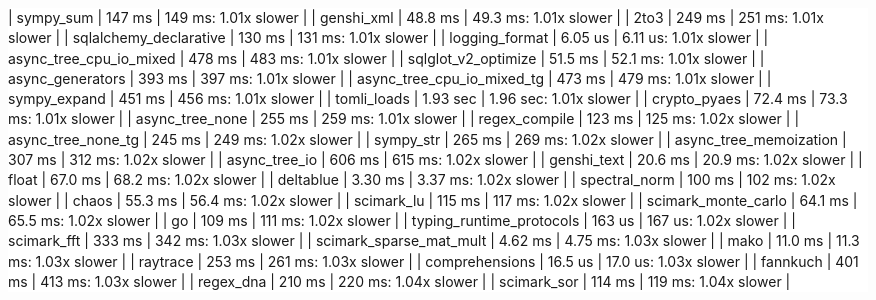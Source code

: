 | sympy_sum                  | 147 ms                                                                 | 149 ms: 1.01x slower                                         |
| genshi_xml                 | 48.8 ms                                                                | 49.3 ms: 1.01x slower                                        |
| 2to3                       | 249 ms                                                                 | 251 ms: 1.01x slower                                         |
| sqlalchemy_declarative     | 130 ms                                                                 | 131 ms: 1.01x slower                                         |
| logging_format             | 6.05 us                                                                | 6.11 us: 1.01x slower                                        |
| async_tree_cpu_io_mixed    | 478 ms                                                                 | 483 ms: 1.01x slower                                         |
| sqlglot_v2_optimize        | 51.5 ms                                                                | 52.1 ms: 1.01x slower                                        |
| async_generators           | 393 ms                                                                 | 397 ms: 1.01x slower                                         |
| async_tree_cpu_io_mixed_tg | 473 ms                                                                 | 479 ms: 1.01x slower                                         |
| sympy_expand               | 451 ms                                                                 | 456 ms: 1.01x slower                                         |
| tomli_loads                | 1.93 sec                                                               | 1.96 sec: 1.01x slower                                       |
| crypto_pyaes               | 72.4 ms                                                                | 73.3 ms: 1.01x slower                                        |
| async_tree_none            | 255 ms                                                                 | 259 ms: 1.01x slower                                         |
| regex_compile              | 123 ms                                                                 | 125 ms: 1.02x slower                                         |
| async_tree_none_tg         | 245 ms                                                                 | 249 ms: 1.02x slower                                         |
| sympy_str                  | 265 ms                                                                 | 269 ms: 1.02x slower                                         |
| async_tree_memoization     | 307 ms                                                                 | 312 ms: 1.02x slower                                         |
| async_tree_io              | 606 ms                                                                 | 615 ms: 1.02x slower                                         |
| genshi_text                | 20.6 ms                                                                | 20.9 ms: 1.02x slower                                        |
| float                      | 67.0 ms                                                                | 68.2 ms: 1.02x slower                                        |
| deltablue                  | 3.30 ms                                                                | 3.37 ms: 1.02x slower                                        |
| spectral_norm              | 100 ms                                                                 | 102 ms: 1.02x slower                                         |
| chaos                      | 55.3 ms                                                                | 56.4 ms: 1.02x slower                                        |
| scimark_lu                 | 115 ms                                                                 | 117 ms: 1.02x slower                                         |
| scimark_monte_carlo        | 64.1 ms                                                                | 65.5 ms: 1.02x slower                                        |
| go                         | 109 ms                                                                 | 111 ms: 1.02x slower                                         |
| typing_runtime_protocols   | 163 us                                                                 | 167 us: 1.02x slower                                         |
| scimark_fft                | 333 ms                                                                 | 342 ms: 1.03x slower                                         |
| scimark_sparse_mat_mult    | 4.62 ms                                                                | 4.75 ms: 1.03x slower                                        |
| mako                       | 11.0 ms                                                                | 11.3 ms: 1.03x slower                                        |
| raytrace                   | 253 ms                                                                 | 261 ms: 1.03x slower                                         |
| comprehensions             | 16.5 us                                                                | 17.0 us: 1.03x slower                                        |
| fannkuch                   | 401 ms                                                                 | 413 ms: 1.03x slower                                         |
| regex_dna                  | 210 ms                                                                 | 220 ms: 1.04x slower                                         |
| scimark_sor                | 114 ms                                                                 | 119 ms: 1.04x slower                                         |